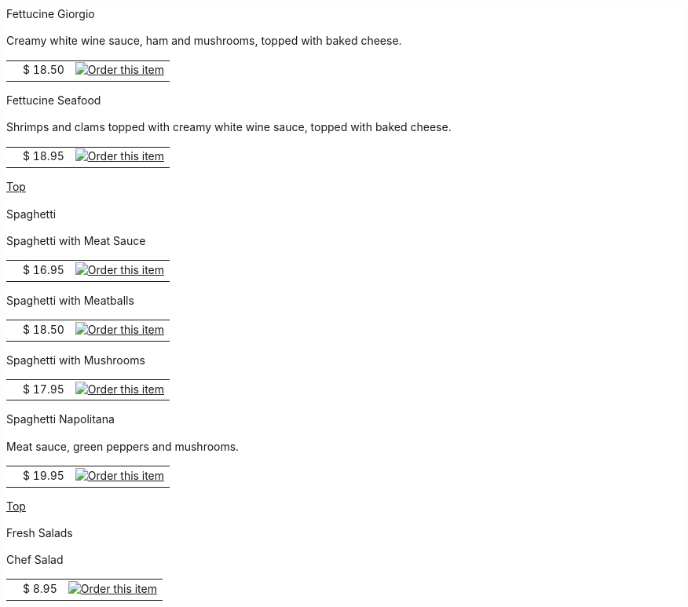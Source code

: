 Fettucine Giorgio

Creamy white wine sauce, ham and
mushrooms, topped with baked cheese.

|     |     |     |
| --- | --- | --- |
|  | $ 18.50 | [![Order this item](https://menu-v1.storage.googleapis.com/themes/theme_3/order.png)](https://houseoflasagna.ca/?p=menu#) |

Fettucine Seafood

Shrimps and clams topped with creamy white wine sauce, topped with baked cheese.

|     |     |     |
| --- | --- | --- |
|  | $ 18.95 | [![Order this item](https://menu-v1.storage.googleapis.com/themes/theme_3/order.png)](https://houseoflasagna.ca/?p=menu#) |

[Top](https://houseoflasagna.ca/?p=menu#)

Spaghetti

Spaghetti with Meat Sauce

|     |     |     |
| --- | --- | --- |
|  | $ 16.95 | [![Order this item](https://menu-v1.storage.googleapis.com/themes/theme_3/order.png)](https://houseoflasagna.ca/?p=menu#) |

Spaghetti with Meatballs

|     |     |     |
| --- | --- | --- |
|  | $ 18.50 | [![Order this item](https://menu-v1.storage.googleapis.com/themes/theme_3/order.png)](https://houseoflasagna.ca/?p=menu#) |

Spaghetti with Mushrooms

|     |     |     |
| --- | --- | --- |
|  | $ 17.95 | [![Order this item](https://menu-v1.storage.googleapis.com/themes/theme_3/order.png)](https://houseoflasagna.ca/?p=menu#) |

Spaghetti Napolitana

Meat sauce, green peppers and mushrooms.

|     |     |     |
| --- | --- | --- |
|  | $ 19.95 | [![Order this item](https://menu-v1.storage.googleapis.com/themes/theme_3/order.png)](https://houseoflasagna.ca/?p=menu#) |

[Top](https://houseoflasagna.ca/?p=menu#)

Fresh Salads

Chef Salad

|     |     |     |
| --- | --- | --- |
|  | $ 8.95 | [![Order this item](https://menu-v1.storage.googleapis.com/themes/theme_3/order.png)](https://houseoflasagna.ca/?p=menu#) |
